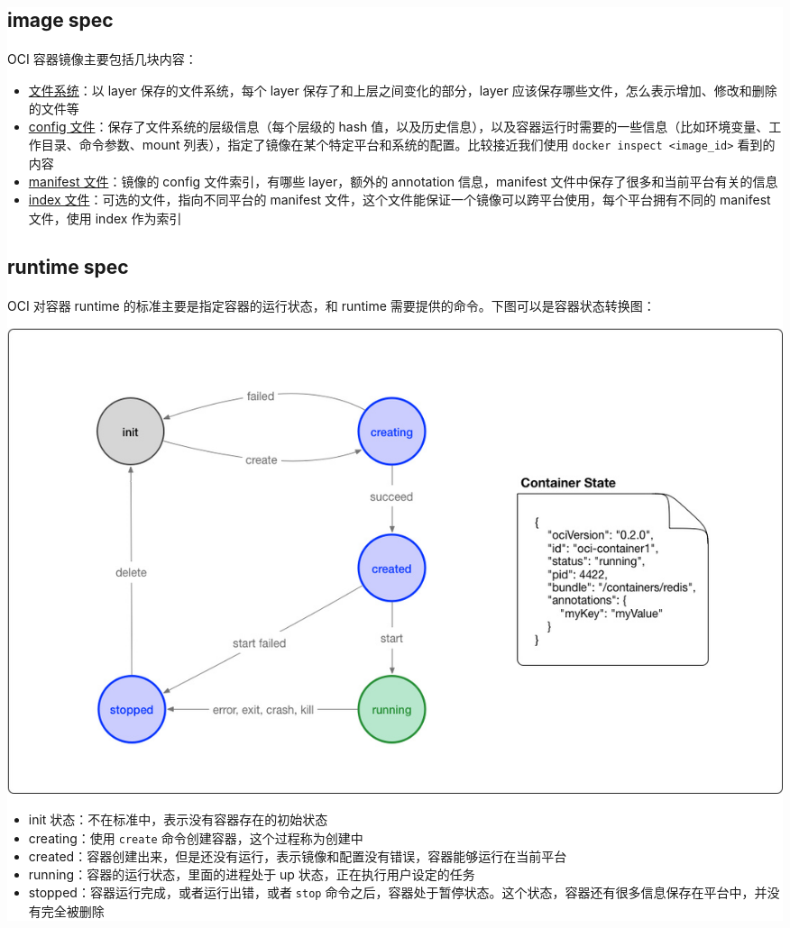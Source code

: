 
## image spec

OCI 容器镜像主要包括几块内容：

- [文件系统](https://github.com/opencontainers/image-spec/blob/master/layer.md)：以 layer 保存的文件系统，每个 layer 保存了和上层之间变化的部分，layer 应该保存哪些文件，怎么表示增加、修改和删除的文件等
- [config 文件](https://github.com/opencontainers/image-spec/blob/master/config.md)：保存了文件系统的层级信息（每个层级的 hash 值，以及历史信息），以及容器运行时需要的一些信息（比如环境变量、工作目录、命令参数、mount 列表），指定了镜像在某个特定平台和系统的配置。比较接近我们使用 `docker inspect <image_id>` 看到的内容
- [manifest 文件](https://github.com/opencontainers/image-spec/blob/master/manifest.md)：镜像的 config 文件索引，有哪些 layer，额外的 annotation 信息，manifest 文件中保存了很多和当前平台有关的信息
- [index 文件](https://github.com/opencontainers/image-spec/blob/master/image-index.md)：可选的文件，指向不同平台的 manifest 文件，这个文件能保证一个镜像可以跨平台使用，每个平台拥有不同的 manifest 文件，使用 index 作为索引

## runtime spec

OCI 对容器 runtime 的标准主要是指定容器的运行状态，和 runtime 需要提供的命令。下图可以是容器状态转换图：

![img](../../assets/images/006tNc79gy1fl7l8q0xl4j30uf0iaq4s.jpg)

- init 状态：不在标准中，表示没有容器存在的初始状态
- creating：使用 `create` 命令创建容器，这个过程称为创建中
- created：容器创建出来，但是还没有运行，表示镜像和配置没有错误，容器能够运行在当前平台
- running：容器的运行状态，里面的进程处于 up 状态，正在执行用户设定的任务
- stopped：容器运行完成，或者运行出错，或者 `stop` 命令之后，容器处于暂停状态。这个状态，容器还有很多信息保存在平台中，并没有完全被删除
